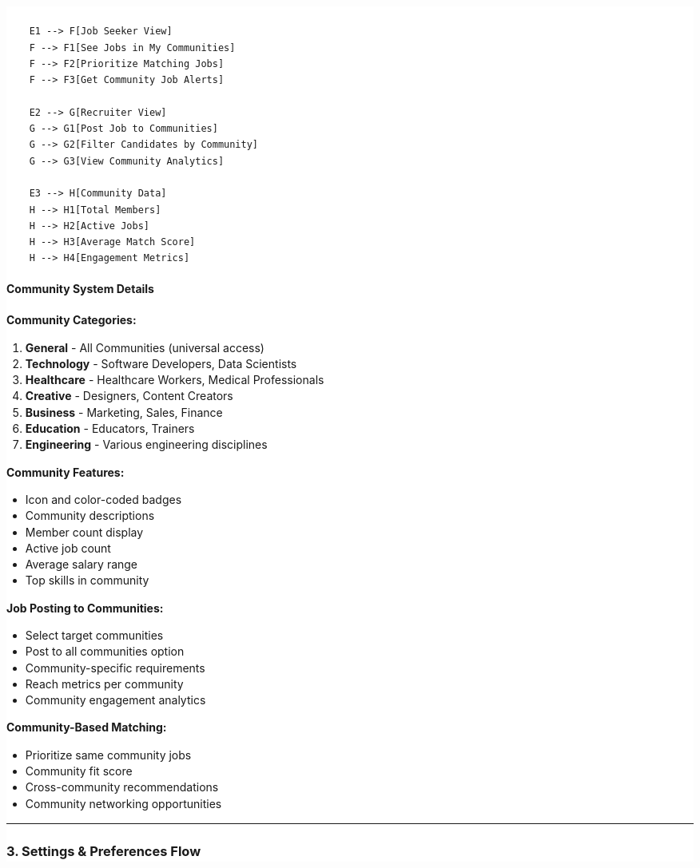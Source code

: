 ```mermaid
    
    E1 --> F[Job Seeker View]
    F --> F1[See Jobs in My Communities]
    F --> F2[Prioritize Matching Jobs]
    F --> F3[Get Community Job Alerts]
    
    E2 --> G[Recruiter View]
    G --> G1[Post Job to Communities]
    G --> G2[Filter Candidates by Community]
    G --> G3[View Community Analytics]
    
    E3 --> H[Community Data]
    H --> H1[Total Members]
    H --> H2[Active Jobs]
    H --> H3[Average Match Score]
    H --> H4[Engagement Metrics]
```

#### Community System Details

**Community Categories:**
1. **General** - All Communities (universal access)
2. **Technology** - Software Developers, Data Scientists
3. **Healthcare** - Healthcare Workers, Medical Professionals
4. **Creative** - Designers, Content Creators
5. **Business** - Marketing, Sales, Finance
6. **Education** - Educators, Trainers
7. **Engineering** - Various engineering disciplines

**Community Features:**
- Icon and color-coded badges
- Community descriptions
- Member count display
- Active job count
- Average salary range
- Top skills in community

**Job Posting to Communities:**
- Select target communities
- Post to all communities option
- Community-specific requirements
- Reach metrics per community
- Community engagement analytics

**Community-Based Matching:**
- Prioritize same community jobs
- Community fit score
- Cross-community recommendations
- Community networking opportunities

---

### 3. Settings & Preferences Flow
